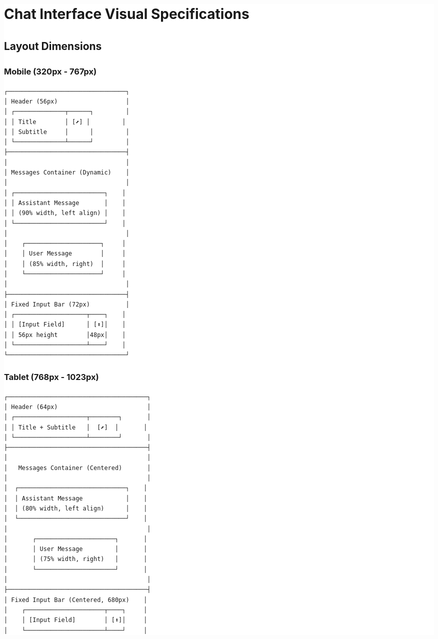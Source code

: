# Chat Interface Visual Specifications

## Layout Dimensions

### Mobile (320px - 767px)
```
┌─────────────────────────────────┐
│ Header (56px)                   │
│ ┌──────────────┬──────┐         │
│ │ Title        │ [⬈] │         │
│ │ Subtitle     │      │         │
│ └──────────────┴──────┘         │
├─────────────────────────────────┤
│                                 │
│ Messages Container (Dynamic)    │
│                                 │
│ ┌─────────────────────────┐    │
│ │ Assistant Message       │    │
│ │ (90% width, left align) │    │
│ └─────────────────────────┘    │
│                                 │
│    ┌─────────────────────┐     │
│    │ User Message        │     │
│    │ (85% width, right)  │     │
│    └─────────────────────┘     │
│                                 │
├─────────────────────────────────┤
│ Fixed Input Bar (72px)          │
│ ┌────────────────────┬────┐    │
│ │ [Input Field]      │ [⬆]│    │
│ │ 56px height        │48px│    │
│ └────────────────────┴────┘    │
└─────────────────────────────────┘
```

### Tablet (768px - 1023px)
```
┌───────────────────────────────────────┐
│ Header (64px)                         │
│ ┌────────────────────┬────────┐       │
│ │ Title + Subtitle   │  [⬈]  │       │
│ └────────────────────┴────────┘       │
├───────────────────────────────────────┤
│                                       │
│   Messages Container (Centered)       │
│                                       │
│  ┌──────────────────────────────┐    │
│  │ Assistant Message            │    │
│  │ (80% width, left align)      │    │
│  └──────────────────────────────┘    │
│                                       │
│       ┌──────────────────────┐       │
│       │ User Message         │       │
│       │ (75% width, right)   │       │
│       └──────────────────────┘       │
│                                       │
├───────────────────────────────────────┤
│ Fixed Input Bar (Centered, 680px)    │
│    ┌──────────────────────┬────┐     │
│    │ [Input Field]        │ [⬆]│     │
│    └──────────────────────┴────┘     │
```
